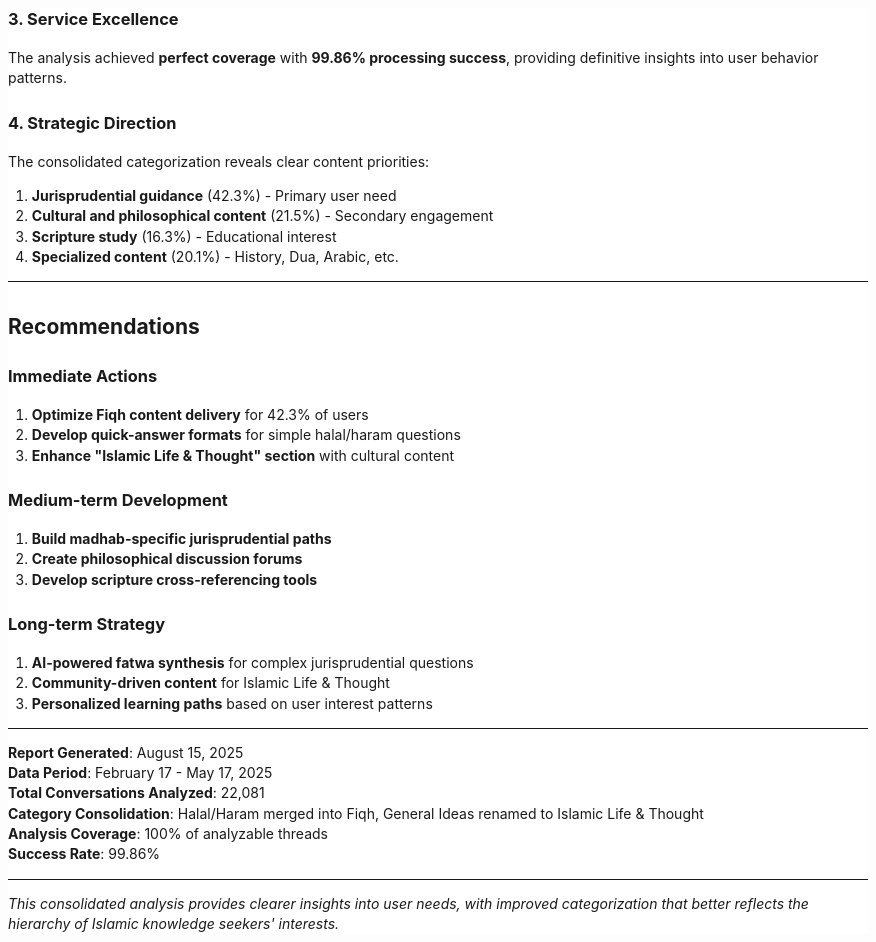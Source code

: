 ### 3. Service Excellence
The analysis achieved **perfect coverage** with **99.86% processing success**, providing definitive insights into user behavior patterns.

### 4. Strategic Direction
The consolidated categorization reveals clear content priorities:
1. **Jurisprudential guidance** (42.3%) - Primary user need
2. **Cultural and philosophical content** (21.5%) - Secondary engagement
3. **Scripture study** (16.3%) - Educational interest
4. **Specialized content** (20.1%) - History, Dua, Arabic, etc.

---

## Recommendations

### Immediate Actions
1. **Optimize Fiqh content delivery** for 42.3% of users
2. **Develop quick-answer formats** for simple halal/haram questions
3. **Enhance "Islamic Life & Thought" section** with cultural content

### Medium-term Development
1. **Build madhab-specific jurisprudential paths**
2. **Create philosophical discussion forums**
3. **Develop scripture cross-referencing tools**

### Long-term Strategy
1. **AI-powered fatwa synthesis** for complex jurisprudential questions
2. **Community-driven content** for Islamic Life & Thought
3. **Personalized learning paths** based on user interest patterns

---

**Report Generated**: August 15, 2025  
**Data Period**: February 17 - May 17, 2025  
**Total Conversations Analyzed**: 22,081  
**Category Consolidation**: Halal/Haram merged into Fiqh, General Ideas renamed to Islamic Life & Thought  
**Analysis Coverage**: 100% of analyzable threads  
**Success Rate**: 99.86%  

---

*This consolidated analysis provides clearer insights into user needs, with improved categorization that better reflects the hierarchy of Islamic knowledge seekers' interests.*